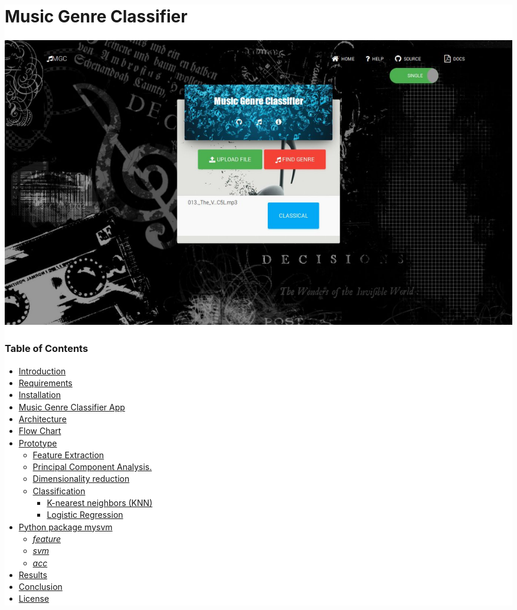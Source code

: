 Music Genre Classifier
======================

![Screenshot](img.jpg)


### Table of Contents

- [Introduction](#introduction)
- [Requirements](#requirements) 
- [Installation](#installation)
- [Music Genre Classifier App](#music-genre-classifier-app)
- [Architecture](#architecture)
- [Flow Chart](#flow-chart)
- [Prototype](#prototype)
    - [Feature Extraction](#feature-extraction)
    - [Principal Component Analysis.](#principal-component-analysis)
    - [Dimensionality reduction](#dimensionality-reduction)
    - [Classification](#classification)
        - [K-nearest neighbors (KNN)](#k-nearest-neighbors-knn)
        - [Logistic Regression](#logistic-regression)
- [Python package mysvm](#python-package-mysvm)
    - [*feature*](#feature)
    - [*svm*](#svm)
    - [*acc*](#acc)
- [Results](#results)
- [Conclusion](#conclusion)
- [License](#license)
